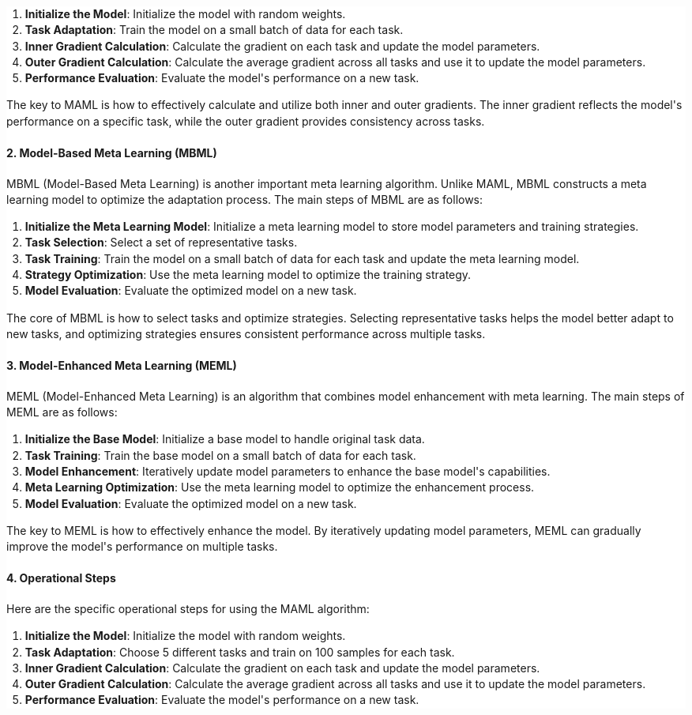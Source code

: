 1. **Initialize the Model**: Initialize the model with random weights.
2. **Task Adaptation**: Train the model on a small batch of data for each task.
3. **Inner Gradient Calculation**: Calculate the gradient on each task and update the model parameters.
4. **Outer Gradient Calculation**: Calculate the average gradient across all tasks and use it to update the model parameters.
5. **Performance Evaluation**: Evaluate the model's performance on a new task.

The key to MAML is how to effectively calculate and utilize both inner and outer gradients. The inner gradient reflects the model's performance on a specific task, while the outer gradient provides consistency across tasks.

#### 2. Model-Based Meta Learning (MBML)

MBML (Model-Based Meta Learning) is another important meta learning algorithm. Unlike MAML, MBML constructs a meta learning model to optimize the adaptation process. The main steps of MBML are as follows:

1. **Initialize the Meta Learning Model**: Initialize a meta learning model to store model parameters and training strategies.
2. **Task Selection**: Select a set of representative tasks.
3. **Task Training**: Train the model on a small batch of data for each task and update the meta learning model.
4. **Strategy Optimization**: Use the meta learning model to optimize the training strategy.
5. **Model Evaluation**: Evaluate the optimized model on a new task.

The core of MBML is how to select tasks and optimize strategies. Selecting representative tasks helps the model better adapt to new tasks, and optimizing strategies ensures consistent performance across multiple tasks.

#### 3. Model-Enhanced Meta Learning (MEML)

MEML (Model-Enhanced Meta Learning) is an algorithm that combines model enhancement with meta learning. The main steps of MEML are as follows:

1. **Initialize the Base Model**: Initialize a base model to handle original task data.
2. **Task Training**: Train the base model on a small batch of data for each task.
3. **Model Enhancement**: Iteratively update model parameters to enhance the base model's capabilities.
4. **Meta Learning Optimization**: Use the meta learning model to optimize the enhancement process.
5. **Model Evaluation**: Evaluate the optimized model on a new task.

The key to MEML is how to effectively enhance the model. By iteratively updating model parameters, MEML can gradually improve the model's performance on multiple tasks.

#### 4. Operational Steps

Here are the specific operational steps for using the MAML algorithm:

1. **Initialize the Model**: Initialize the model with random weights.
2. **Task Adaptation**: Choose 5 different tasks and train on 100 samples for each task.
3. **Inner Gradient Calculation**: Calculate the gradient on each task and update the model parameters.
4. **Outer Gradient Calculation**: Calculate the average gradient across all tasks and use it to update the model parameters.
5. **Performance Evaluation**: Evaluate the model's performance on a new task.
